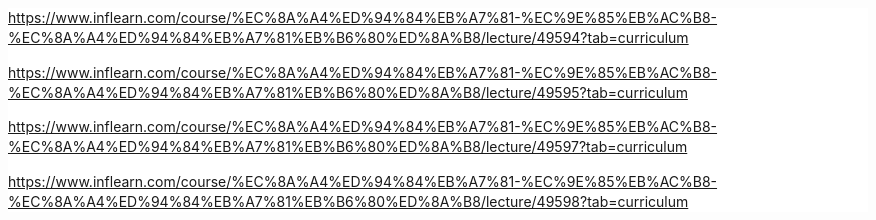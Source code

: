 https://www.inflearn.com/course/%EC%8A%A4%ED%94%84%EB%A7%81-%EC%9E%85%EB%AC%B8-%EC%8A%A4%ED%94%84%EB%A7%81%EB%B6%80%ED%8A%B8/lecture/49594?tab=curriculum

https://www.inflearn.com/course/%EC%8A%A4%ED%94%84%EB%A7%81-%EC%9E%85%EB%AC%B8-%EC%8A%A4%ED%94%84%EB%A7%81%EB%B6%80%ED%8A%B8/lecture/49595?tab=curriculum

https://www.inflearn.com/course/%EC%8A%A4%ED%94%84%EB%A7%81-%EC%9E%85%EB%AC%B8-%EC%8A%A4%ED%94%84%EB%A7%81%EB%B6%80%ED%8A%B8/lecture/49597?tab=curriculum

https://www.inflearn.com/course/%EC%8A%A4%ED%94%84%EB%A7%81-%EC%9E%85%EB%AC%B8-%EC%8A%A4%ED%94%84%EB%A7%81%EB%B6%80%ED%8A%B8/lecture/49598?tab=curriculum